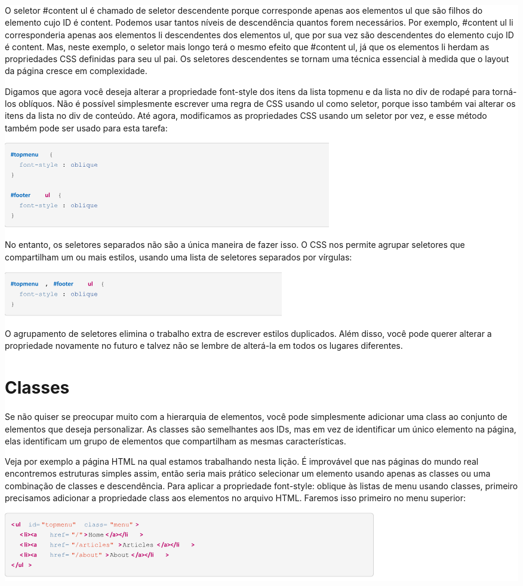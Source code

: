 O seletor #content ul é chamado de seletor descendente porque corresponde apenas aos elementos ul que são filhos do elemento cujo ID é content. Podemos usar tantos níveis de descendência quantos forem necessários. Por exemplo, #content ul li corresponderia apenas aos elementos li descendentes dos elementos ul, que por sua vez são descendentes do elemento cujo ID é content. Mas, neste exemplo, o seletor mais longo terá o mesmo efeito que #content ul, já que os elementos li herdam as propriedades CSS definidas para seu ul pai. Os seletores descendentes se tornam uma técnica essencial à medida que o layout da página cresce em complexidade.

Digamos que agora você deseja alterar a propriedade font-style dos itens da lista topmenu e da lista no div de rodapé para torná-los oblíquos. Não é possível simplesmente escrever uma regra de CSS usando ul como seletor, porque isso também vai alterar os itens da lista no div de conteúdo. Até agora, modificamos as propriedades CSS usando um seletor por vez, e esse método também pode ser usado para esta tarefa:

![seletores-restritivos-5](./.github/seletores-restritivos-5.png)

No entanto, os seletores separados não são a única maneira de fazer isso. O CSS nos permite agrupar seletores que compartilham um ou mais estilos, usando uma lista de seletores separados por vírgulas:

![seletores-restritivos-6](./.github/seletores-restritivos-6.png)

O agrupamento de seletores elimina o trabalho extra de escrever estilos duplicados. Além disso, você pode querer alterar a propriedade novamente no futuro e talvez não se lembre de alterá-la em todos os lugares diferentes.

# Classes

Se não quiser se preocupar muito com a hierarquia de elementos, você pode simplesmente adicionar uma class ao conjunto de elementos que deseja personalizar. As classes são semelhantes aos IDs, mas em vez de identificar um único elemento na página, elas identificam um grupo de elementos que compartilham as mesmas características.

Veja por exemplo a página HTML na qual estamos trabalhando nesta lição. É improvável que nas páginas do mundo real encontremos estruturas simples assim, então seria mais prático selecionar um elemento usando apenas as classes ou uma combinação de classes e descendência. Para aplicar a propriedade font-style: oblique às listas de menu usando classes, primeiro precisamos adicionar a propriedade class aos elementos no arquivo HTML. Faremos isso primeiro no menu superior:

![classes](./.github/classes.png)
